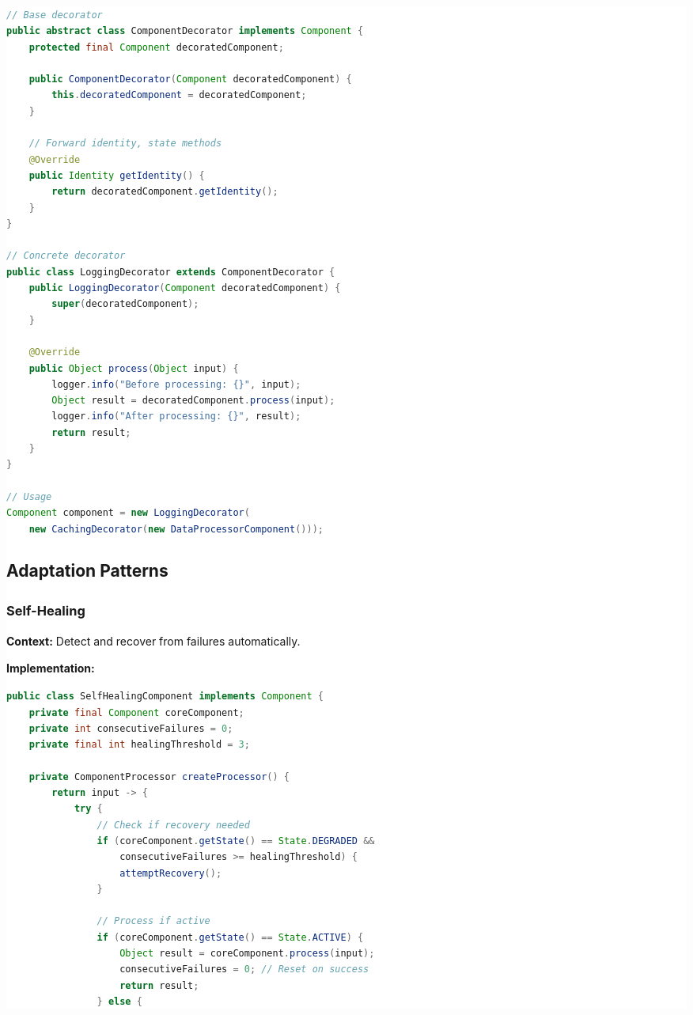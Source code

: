 ```java
// Base decorator
public abstract class ComponentDecorator implements Component {
    protected final Component decoratedComponent;

    public ComponentDecorator(Component decoratedComponent) {
        this.decoratedComponent = decoratedComponent;
    }

    // Forward identity, state methods
    @Override
    public Identity getIdentity() {
        return decoratedComponent.getIdentity();
    }
}

// Concrete decorator
public class LoggingDecorator extends ComponentDecorator {
    public LoggingDecorator(Component decoratedComponent) {
        super(decoratedComponent);
    }

    @Override
    public Object process(Object input) {
        logger.info("Before processing: {}", input);
        Object result = decoratedComponent.process(input);
        logger.info("After processing: {}", result);
        return result;
    }
}

// Usage
Component component = new LoggingDecorator(
    new CachingDecorator(new DataProcessorComponent()));
```

## Adaptation Patterns

### Self-Healing

**Context:** Detect and recover from failures automatically.

**Implementation:**

```java
public class SelfHealingComponent implements Component {
    private final Component coreComponent;
    private int consecutiveFailures = 0;
    private final int healingThreshold = 3;
    
    private ComponentProcessor createProcessor() {
        return input -> {
            try {
                // Check if recovery needed
                if (coreComponent.getState() == State.DEGRADED && 
                    consecutiveFailures >= healingThreshold) {
                    attemptRecovery();
                }
                
                // Process if active
                if (coreComponent.getState() == State.ACTIVE) {
                    Object result = coreComponent.process(input);
                    consecutiveFailures = 0; // Reset on success
                    return result;
                } else {
```